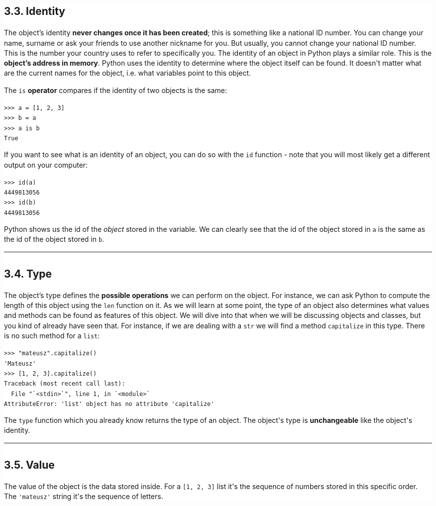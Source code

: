 ## 3.3. Identity

The object’s identity **never changes once it has been created**; this is something like a national ID number. You can change your name, surname or ask your friends to use another nickname for you. But usually, you cannot change your national ID number. This is the number your country uses to refer to specifically you. The identity of an object in Python plays a similar role. This is the **object’s address in memory**. Python uses the identity to determine where the object itself can be found. It doesn't matter what are the current names for the object, i.e. what variables point to this object.

The `is` **operator** compares if the identity of two objects is the same:

    >>> a = [1, 2, 3]
    >>> b = a
    >>> a is b
    True

If you want to see what is an identity of an object, you can do so with the `id` function - note that you will most likely get a different output on your computer:

    >>> id(a)
    4449813056
    >>> id(b)
    4449813056

Python shows us the id of the _object_ stored in the variable. We can clearly see that the id of the object stored in `a` is the same as the id of the object stored in `b`.

---

## 3.4. Type

The object’s type defines the **possible operations** we can perform on the object. For instance, we can ask Python to compute the length of this object using the `len` function on it.  As we will learn at some point, the type of an object also determines what values and methods can be found as features of this object. We will dive into that when we will be discussing objects and classes, but you kind of already have seen that. For instance, if we are dealing with a `str` we will find a method `capitalize` in this type. There is no such method for a `list`:

    >>> "mateusz".capitalize()
    'Mateusz'
    >>> [1, 2, 3].capitalize()
    Traceback (most recent call last):
      File "`<stdin>`", line 1, in `<module>`
    AttributeError: 'list' object has no attribute 'capitalize'

The `type` function which you already know returns the type of an object. The object's type is **unchangeable** like the object's identity.

---

## 3.5. Value

The value of the object is the data stored inside. For a `[1, 2, 3]` list it's the sequence of numbers stored in this specific order. The `'mateusz'` string it's the sequence of letters.
